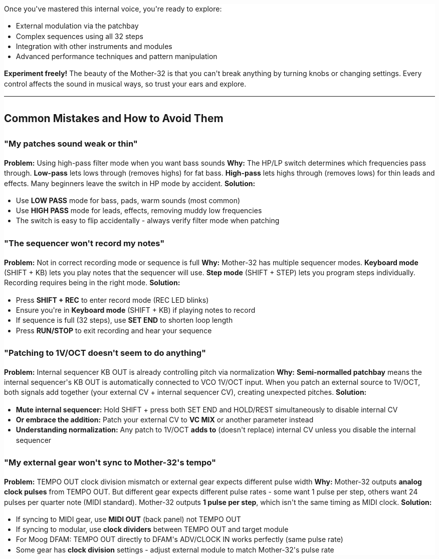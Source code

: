 Once you've mastered this internal voice, you're ready to explore:
- External modulation via the patchbay
- Complex sequences using all 32 steps
- Integration with other instruments and modules
- Advanced performance techniques and pattern manipulation

**Experiment freely!** The beauty of the Mother-32 is that you can't break anything by turning knobs or changing settings. Every control affects the sound in musical ways, so trust your ears and explore.

---

## Common Mistakes and How to Avoid Them

### **"My patches sound weak or thin"**
**Problem:** Using high-pass filter mode when you want bass sounds
**Why:** The HP/LP switch determines which frequencies pass through. **Low-pass** lets lows through (removes highs) for fat bass. **High-pass** lets highs through (removes lows) for thin leads and effects. Many beginners leave the switch in HP mode by accident.
**Solution:**
- Use **LOW PASS** mode for bass, pads, warm sounds (most common)
- Use **HIGH PASS** mode for leads, effects, removing muddy low frequencies
- The switch is easy to flip accidentally - always verify filter mode when patching

### **"The sequencer won't record my notes"**
**Problem:** Not in correct recording mode or sequence is full
**Why:** Mother-32 has multiple sequencer modes. **Keyboard mode** (SHIFT + KB) lets you play notes that the sequencer will use. **Step mode** (SHIFT + STEP) lets you program steps individually. Recording requires being in the right mode.
**Solution:**
- Press **SHIFT + REC** to enter record mode (REC LED blinks)
- Ensure you're in **Keyboard mode** (SHIFT + KB) if playing notes to record
- If sequence is full (32 steps), use **SET END** to shorten loop length
- Press **RUN/STOP** to exit recording and hear your sequence

### **"Patching to 1V/OCT doesn't seem to do anything"**
**Problem:** Internal sequencer KB OUT is already controlling pitch via normalization
**Why:** **Semi-normalled patchbay** means the internal sequencer's KB OUT is automatically connected to VCO 1V/OCT input. When you patch an external source to 1V/OCT, both signals add together (your external CV + internal sequencer CV), creating unexpected pitches.
**Solution:**
- **Mute internal sequencer:** Hold SHIFT + press both SET END and HOLD/REST simultaneously to disable internal CV
- **Or embrace the addition:** Patch your external CV to **VC MIX** or another parameter instead
- **Understanding normalization:** Any patch to 1V/OCT **adds to** (doesn't replace) internal CV unless you disable the internal sequencer

### **"My external gear won't sync to Mother-32's tempo"**
**Problem:** TEMPO OUT clock division mismatch or external gear expects different pulse width
**Why:** Mother-32 outputs **analog clock pulses** from TEMPO OUT. But different gear expects different pulse rates - some want 1 pulse per step, others want 24 pulses per quarter note (MIDI standard). Mother-32 outputs **1 pulse per step**, which isn't the same timing as MIDI clock.
**Solution:**
- If syncing to MIDI gear, use **MIDI OUT** (back panel) not TEMPO OUT
- If syncing to modular, use **clock dividers** between TEMPO OUT and target module
- For Moog DFAM: TEMPO OUT directly to DFAM's ADV/CLOCK IN works perfectly (same pulse rate)
- Some gear has **clock division** settings - adjust external module to match Mother-32's pulse rate
